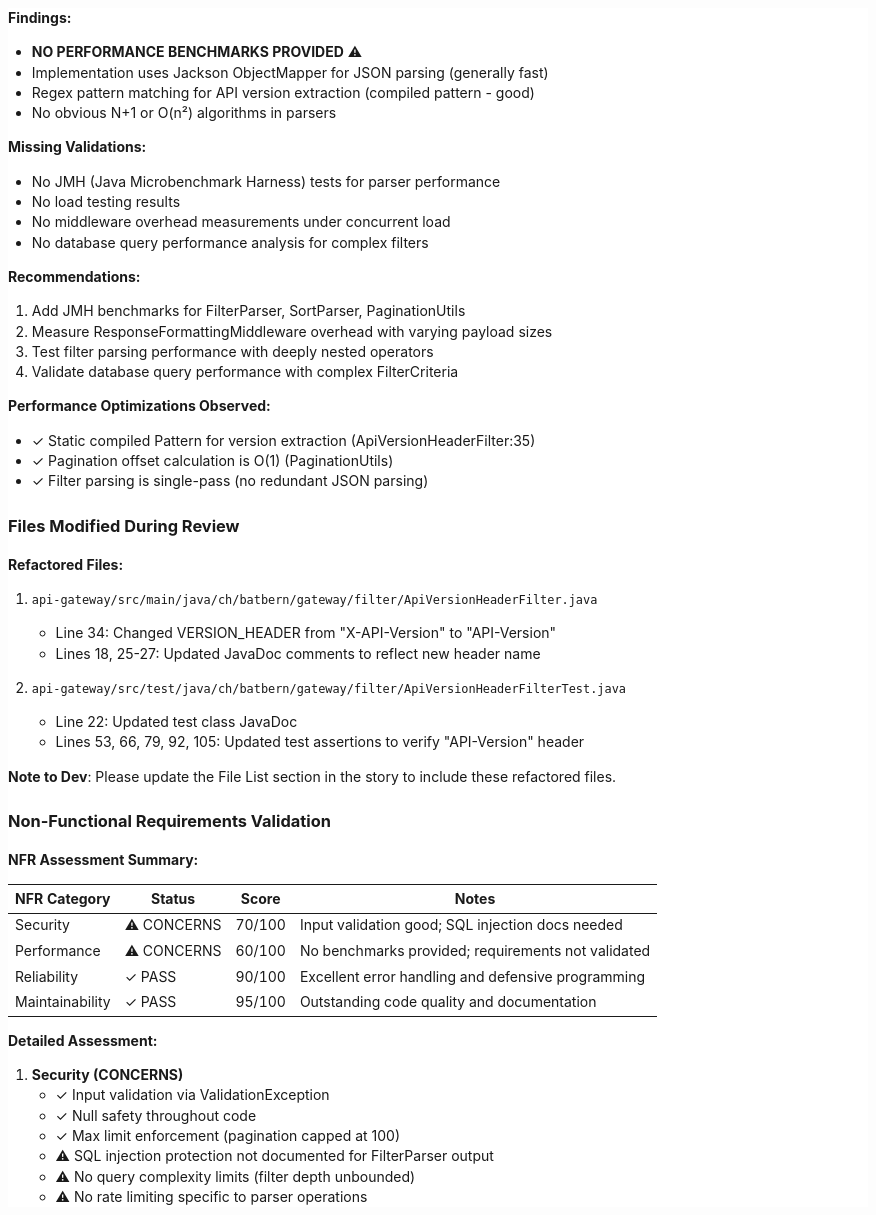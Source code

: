 **Findings:**
- **NO PERFORMANCE BENCHMARKS PROVIDED** ⚠
- Implementation uses Jackson ObjectMapper for JSON parsing (generally fast)
- Regex pattern matching for API version extraction (compiled pattern - good)
- No obvious N+1 or O(n²) algorithms in parsers

**Missing Validations:**
- No JMH (Java Microbenchmark Harness) tests for parser performance
- No load testing results
- No middleware overhead measurements under concurrent load
- No database query performance analysis for complex filters

**Recommendations:**
1. Add JMH benchmarks for FilterParser, SortParser, PaginationUtils
2. Measure ResponseFormattingMiddleware overhead with varying payload sizes
3. Test filter parsing performance with deeply nested operators
4. Validate database query performance with complex FilterCriteria

**Performance Optimizations Observed:**
- ✓ Static compiled Pattern for version extraction (ApiVersionHeaderFilter:35)
- ✓ Pagination offset calculation is O(1) (PaginationUtils)
- ✓ Filter parsing is single-pass (no redundant JSON parsing)

### Files Modified During Review

**Refactored Files:**
1. `api-gateway/src/main/java/ch/batbern/gateway/filter/ApiVersionHeaderFilter.java`
   - Line 34: Changed VERSION_HEADER from "X-API-Version" to "API-Version"
   - Lines 18, 25-27: Updated JavaDoc comments to reflect new header name

2. `api-gateway/src/test/java/ch/batbern/gateway/filter/ApiVersionHeaderFilterTest.java`
   - Line 22: Updated test class JavaDoc
   - Lines 53, 66, 79, 92, 105: Updated test assertions to verify "API-Version" header

**Note to Dev**: Please update the File List section in the story to include these refactored files.

### Non-Functional Requirements Validation

**NFR Assessment Summary:**

| NFR Category | Status | Score | Notes |
|--------------|--------|-------|-------|
| Security | ⚠ CONCERNS | 70/100 | Input validation good; SQL injection docs needed |
| Performance | ⚠ CONCERNS | 60/100 | No benchmarks provided; requirements not validated |
| Reliability | ✓ PASS | 90/100 | Excellent error handling and defensive programming |
| Maintainability | ✓ PASS | 95/100 | Outstanding code quality and documentation |

**Detailed Assessment:**

1. **Security (CONCERNS)**
   - ✓ Input validation via ValidationException
   - ✓ Null safety throughout code
   - ✓ Max limit enforcement (pagination capped at 100)
   - ⚠ SQL injection protection not documented for FilterParser output
   - ⚠ No query complexity limits (filter depth unbounded)
   - ⚠ No rate limiting specific to parser operations
